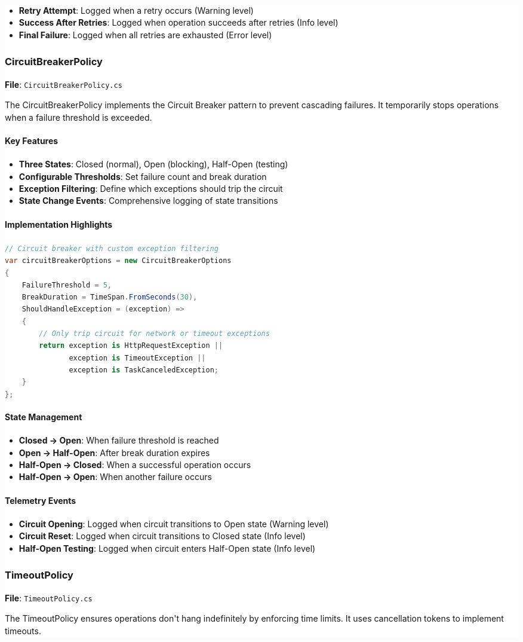 - **Retry Attempt**: Logged when a retry occurs (Warning level)
- **Success After Retries**: Logged when operation succeeds after retries (Info level)
- **Final Failure**: Logged when all retries are exhausted (Error level)

### CircuitBreakerPolicy

**File**: `CircuitBreakerPolicy.cs`

The CircuitBreakerPolicy implements the Circuit Breaker pattern to prevent cascading failures. It temporarily stops operations when a failure threshold is exceeded.

#### Key Features

- **Three States**: Closed (normal), Open (blocking), Half-Open (testing)
- **Configurable Thresholds**: Set failure count and break duration
- **Exception Filtering**: Define which exceptions should trip the circuit
- **State Change Events**: Comprehensive logging of state transitions

#### Implementation Highlights

```csharp
// Circuit breaker with custom exception filtering
var circuitBreakerOptions = new CircuitBreakerOptions
{
    FailureThreshold = 5,
    BreakDuration = TimeSpan.FromSeconds(30),
    ShouldHandleException = (exception) =>
    {
        // Only trip circuit for network or timeout exceptions
        return exception is HttpRequestException ||
               exception is TimeoutException ||
               exception is TaskCanceledException;
    }
};
```

#### State Management

- **Closed → Open**: When failure threshold is reached
- **Open → Half-Open**: After break duration expires
- **Half-Open → Closed**: When a successful operation occurs
- **Half-Open → Open**: When another failure occurs

#### Telemetry Events

- **Circuit Opening**: Logged when circuit transitions to Open state (Warning level)
- **Circuit Reset**: Logged when circuit transitions to Closed state (Info level)
- **Half-Open Testing**: Logged when circuit enters Half-Open state (Info level)

### TimeoutPolicy

**File**: `TimeoutPolicy.cs`

The TimeoutPolicy ensures operations don't hang indefinitely by enforcing time limits. It uses cancellation tokens to implement timeouts.
